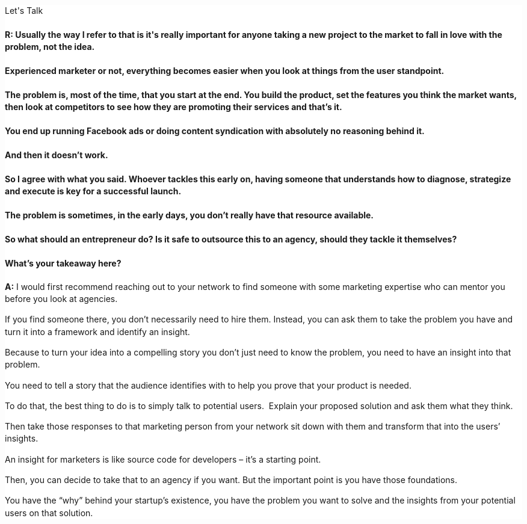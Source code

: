 Let's Talk

#### R: Usually the way I refer to that is it's really important for anyone taking a new project to the market to fall in love with the problem, not the idea.

#### Experienced marketer or not, everything becomes easier when you look at things from the user standpoint.

#### The problem is, most of the time, that you start at the end. You build the product, set the features you think the market wants, then look at competitors to see how they are promoting their services and that’s it.

#### You end up running Facebook ads or doing content syndication with absolutely no reasoning behind it.

#### And then it doesn’t work.

#### So I agree with what you said. Whoever tackles this early on, having someone that understands how to diagnose, strategize and execute is key for a successful launch.

#### The problem is sometimes, in the early days, you don’t really have that resource available.

#### So what should an entrepreneur do? Is it safe to outsource this to an agency, should they tackle it themselves?

#### What’s your takeaway here?

**A:** I would first recommend reaching out to your network to find someone with some marketing expertise who can mentor you before you look at agencies.

If you find someone there, you don’t necessarily need to hire them. Instead, you can ask them to take the problem you have and turn it into a framework and identify an insight.

Because to turn your idea into a compelling story you don’t just need to know the problem, you need to have an insight into that problem.

You need to tell a story that the audience identifies with to help you prove that your product is needed.

To do that, the best thing to do is to simply talk to potential users.  Explain your proposed solution and ask them what they think.

Then take those responses to that marketing person from your network sit down with them and transform that into the users’ insights.

An insight for marketers is like source code for developers – it’s a starting point.

Then, you can decide to take that to an agency if you want. But the important point is you have those foundations.

You have the “why” behind your startup’s existence, you have the problem you want to solve and the insights from your potential users on that solution.
